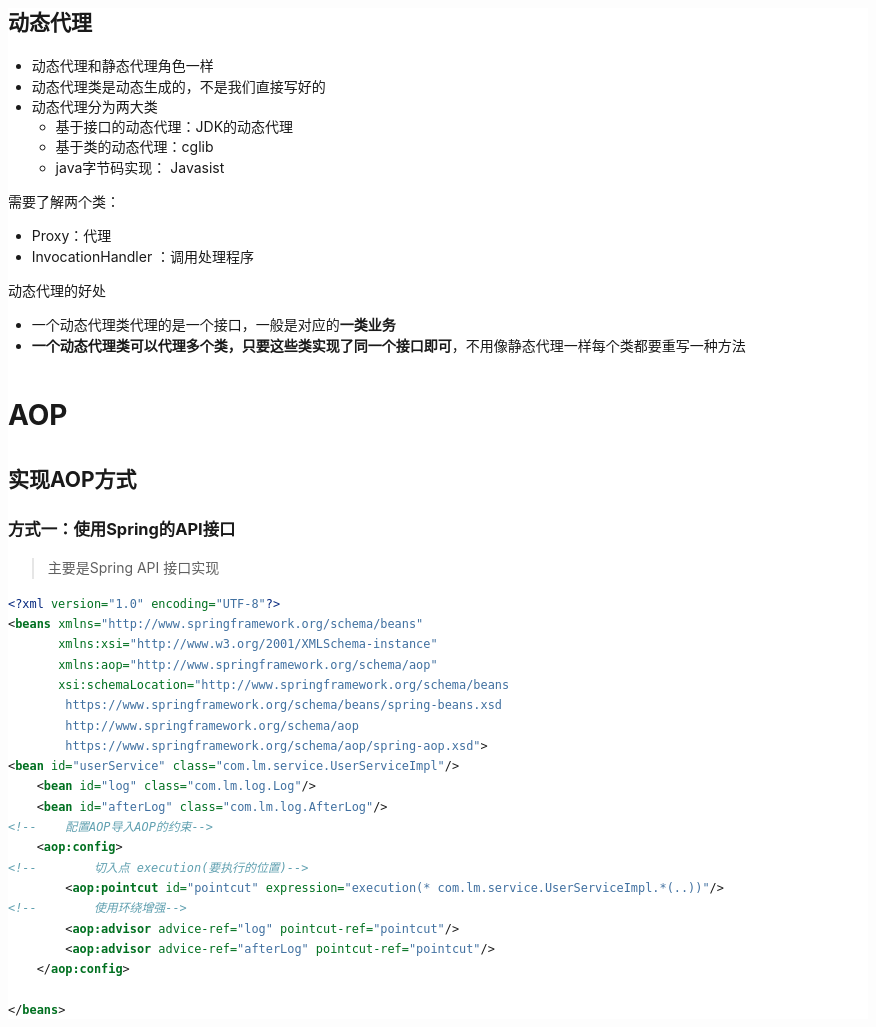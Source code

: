
## 动态代理

- 动态代理和静态代理角色一样
- 动态代理类是动态生成的，不是我们直接写好的
- 动态代理分为两大类
  - 基于接口的动态代理：JDK的动态代理
  - 基于类的动态代理：cglib
  -  java字节码实现： Javasist



需要了解两个类：

- Proxy：代理
- InvocationHandler ：调用处理程序



动态代理的好处

- 一个动态代理类代理的是一个接口，一般是对应的**一类业务**
- **一个动态代理类可以代理多个类，只要这些类实现了同一个接口即可**，不用像静态代理一样每个类都要重写一种方法



# AOP

## 实现AOP方式

### 方式一：使用Spring的API接口

> 主要是Spring API 接口实现



```xml
<?xml version="1.0" encoding="UTF-8"?>
<beans xmlns="http://www.springframework.org/schema/beans"
       xmlns:xsi="http://www.w3.org/2001/XMLSchema-instance"
       xmlns:aop="http://www.springframework.org/schema/aop"
       xsi:schemaLocation="http://www.springframework.org/schema/beans
        https://www.springframework.org/schema/beans/spring-beans.xsd
        http://www.springframework.org/schema/aop
        https://www.springframework.org/schema/aop/spring-aop.xsd">
<bean id="userService" class="com.lm.service.UserServiceImpl"/>
    <bean id="log" class="com.lm.log.Log"/>
    <bean id="afterLog" class="com.lm.log.AfterLog"/>
<!--    配置AOP导入AOP的约束-->
    <aop:config>
<!--        切入点 execution(要执行的位置)-->
        <aop:pointcut id="pointcut" expression="execution(* com.lm.service.UserServiceImpl.*(..))"/>
<!--        使用环绕增强-->
        <aop:advisor advice-ref="log" pointcut-ref="pointcut"/>
        <aop:advisor advice-ref="afterLog" pointcut-ref="pointcut"/>
    </aop:config>

</beans>
```
